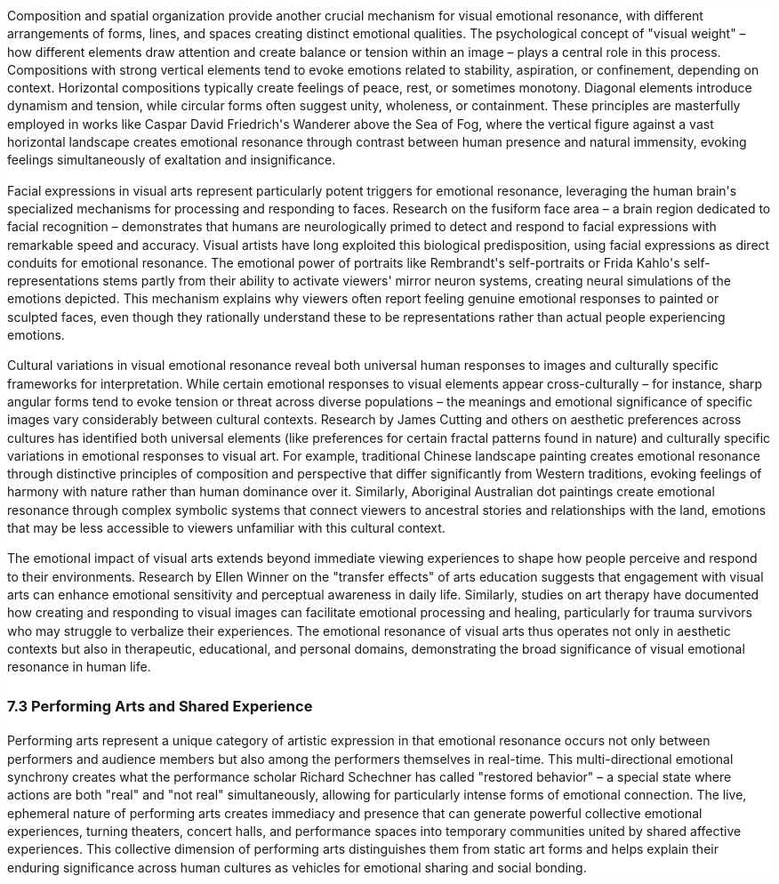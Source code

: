 Composition and spatial organization provide another crucial mechanism for visual emotional resonance, with different arrangements of forms, lines, and spaces creating distinct emotional qualities. The psychological concept of "visual weight" – how different elements draw attention and create balance or tension within an image – plays a central role in this process. Compositions with strong vertical elements tend to evoke emotions related to stability, aspiration, or confinement, depending on context. Horizontal compositions typically create feelings of peace, rest, or sometimes monotony. Diagonal elements introduce dynamism and tension, while circular forms often suggest unity, wholeness, or containment. These principles are masterfully employed in works like Caspar David Friedrich's Wanderer above the Sea of Fog, where the vertical figure against a vast horizontal landscape creates emotional resonance through contrast between human presence and natural immensity, evoking feelings simultaneously of exaltation and insignificance.

Facial expressions in visual arts represent particularly potent triggers for emotional resonance, leveraging the human brain's specialized mechanisms for processing and responding to faces. Research on the fusiform face area – a brain region dedicated to facial recognition – demonstrates that humans are neurologically primed to detect and respond to facial expressions with remarkable speed and accuracy. Visual artists have long exploited this biological predisposition, using facial expressions as direct conduits for emotional resonance. The emotional power of portraits like Rembrandt's self-portraits or Frida Kahlo's self-representations stems partly from their ability to activate viewers' mirror neuron systems, creating neural simulations of the emotions depicted. This mechanism explains why viewers often report feeling genuine emotional responses to painted or sculpted faces, even though they rationally understand these to be representations rather than actual people experiencing emotions.

Cultural variations in visual emotional resonance reveal both universal human responses to images and culturally specific frameworks for interpretation. While certain emotional responses to visual elements appear cross-culturally – for instance, sharp angular forms tend to evoke tension or threat across diverse populations – the meanings and emotional significance of specific images vary considerably between cultural contexts. Research by James Cutting and others on aesthetic preferences across cultures has identified both universal elements (like preferences for certain fractal patterns found in nature) and culturally specific variations in emotional responses to visual art. For example, traditional Chinese landscape painting creates emotional resonance through distinctive principles of composition and perspective that differ significantly from Western traditions, evoking feelings of harmony with nature rather than human dominance over it. Similarly, Aboriginal Australian dot paintings create emotional resonance through complex symbolic systems that connect viewers to ancestral stories and relationships with the land, emotions that may be less accessible to viewers unfamiliar with this cultural context.

The emotional impact of visual arts extends beyond immediate viewing experiences to shape how people perceive and respond to their environments. Research by Ellen Winner on the "transfer effects" of arts education suggests that engagement with visual arts can enhance emotional sensitivity and perceptual awareness in daily life. Similarly, studies on art therapy have documented how creating and responding to visual images can facilitate emotional processing and healing, particularly for trauma survivors who may struggle to verbalize their experiences. The emotional resonance of visual arts thus operates not only in aesthetic contexts but also in therapeutic, educational, and personal domains, demonstrating the broad significance of visual emotional resonance in human life.

### 7.3 Performing Arts and Shared Experience

Performing arts represent a unique category of artistic expression in that emotional resonance occurs not only between performers and audience members but also among the performers themselves in real-time. This multi-directional emotional synchrony creates what the performance scholar Richard Schechner has called "restored behavior" – a special state where actions are both "real" and "not real" simultaneously, allowing for particularly intense forms of emotional connection. The live, ephemeral nature of performing arts creates immediacy and presence that can generate powerful collective emotional experiences, turning theaters, concert halls, and performance spaces into temporary communities united by shared affective experiences. This collective dimension of performing arts distinguishes them from static art forms and helps explain their enduring significance across human cultures as vehicles for emotional sharing and social bonding.
